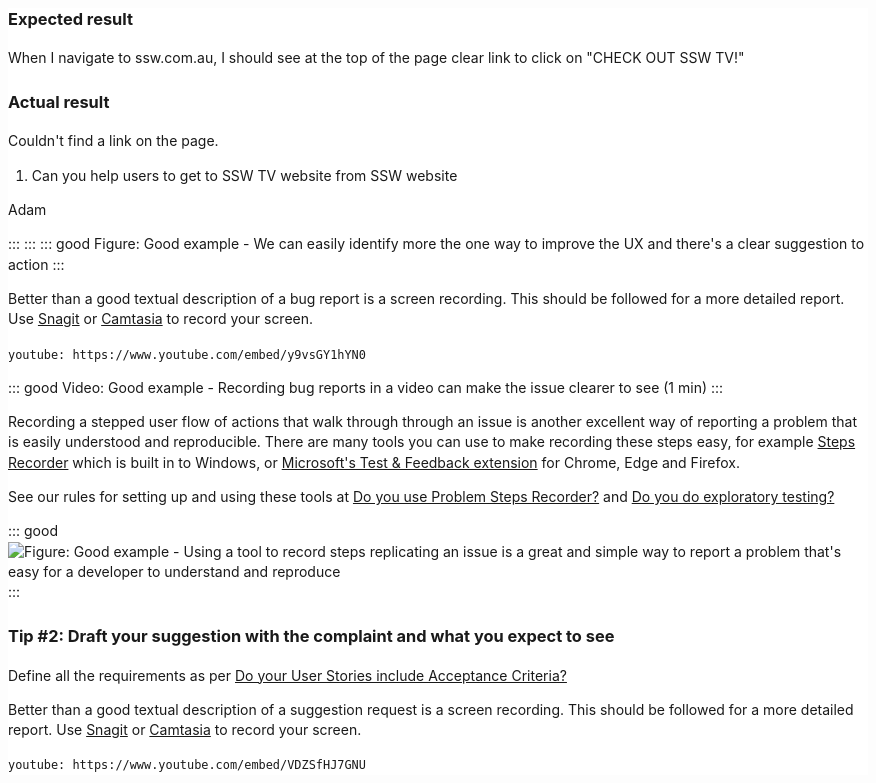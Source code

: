 ### Expected result

When I navigate to ssw.com.au, I should see at the top of the page clear link to click on "CHECK OUT SSW TV!"

### Actual result

Couldn't find a link on the page.

1. Can you help users to get to SSW TV website from SSW website

Adam

:::
:::
::: good
Figure: Good example - We can easily identify more the one way to improve the UX and there's a clear suggestion to action
:::

Better than a good textual description of a bug report is a screen recording. This should be followed for a more detailed report. Use [Snagit](http://www.techsmith.com/snagit.html) or [Camtasia](/production-do-you-know-how-to-start-recording-with-camtasia) to record your screen.

`youtube: https://www.youtube.com/embed/y9vsGY1hYN0`

::: good
Video: Good example - Recording bug reports in a video can make the issue clearer to see (1 min)
:::

Recording a stepped user flow of actions that walk through through an issue is another excellent way of reporting a problem that is easily understood and reproducible. There are many tools you can use to make recording these steps easy, for example [Steps Recorder](https://support.microsoft.com/en-us/windows/record-steps-to-reproduce-a-problem-46582a9b-620f-2e36-00c9-04e25d784e47) which is built in to Windows, or [Microsoft's Test & Feedback extension](https://learn.microsoft.com/en-us/azure/devops/test/perform-exploratory-tests?view=azure-devops#install-the-extension) for Chrome, Edge and Firefox.

See our rules for setting up and using these tools at [Do you use Problem Steps Recorder?](/do-you-use-problem-steps-recorder/) and [Do you do exploratory testing?](/do-you-do-exploratory-testing/)

::: good
![Figure: Good example - Using a tool to record steps replicating an issue is a great and simple way to report a problem that's easy for a developer to understand and reproduce](psr3.png)
:::

### Tip #2: Draft your suggestion with the complaint and what you expect to see

Define all the requirements as per [Do your User Stories include Acceptance Criteria?](/acceptance-criteria)

Better than a good textual description of a suggestion request is a screen recording. This should be followed for a more detailed report. Use [Snagit](http://www.techsmith.com/snagit.html) or [Camtasia](/production-do-you-know-how-to-start-recording-with-camtasia) to record your screen.

`youtube: https://www.youtube.com/embed/VDZSfHJ7GNU`
